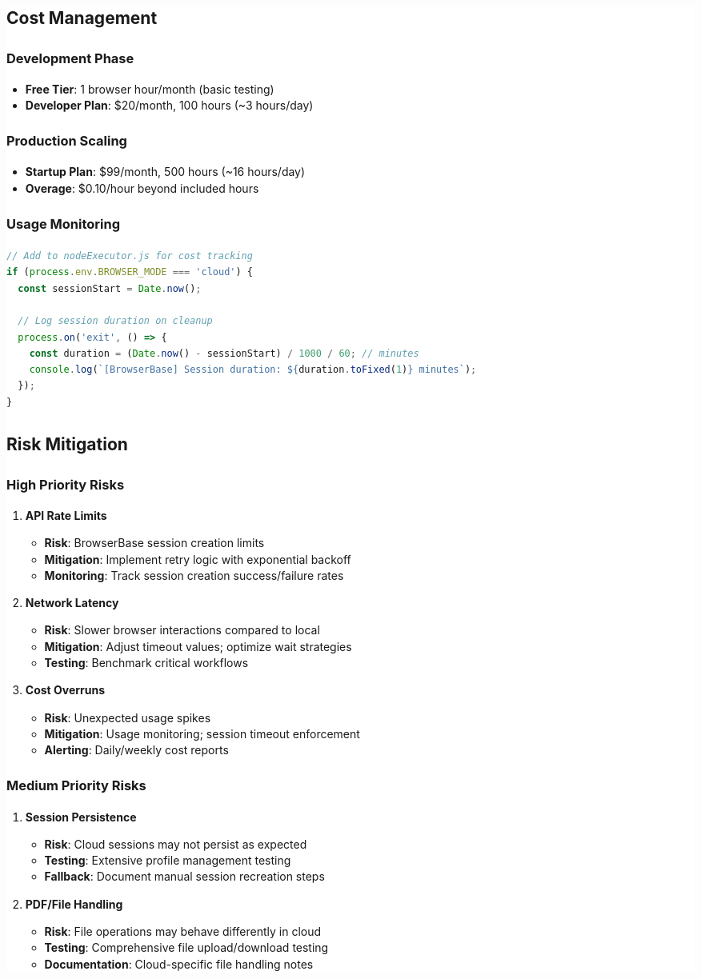 ## Cost Management

### Development Phase
- **Free Tier**: 1 browser hour/month (basic testing)
- **Developer Plan**: $20/month, 100 hours (~3 hours/day)

### Production Scaling
- **Startup Plan**: $99/month, 500 hours (~16 hours/day)
- **Overage**: $0.10/hour beyond included hours

### Usage Monitoring
```javascript
// Add to nodeExecutor.js for cost tracking
if (process.env.BROWSER_MODE === 'cloud') {
  const sessionStart = Date.now();
  
  // Log session duration on cleanup
  process.on('exit', () => {
    const duration = (Date.now() - sessionStart) / 1000 / 60; // minutes
    console.log(`[BrowserBase] Session duration: ${duration.toFixed(1)} minutes`);
  });
}
```

## Risk Mitigation

### High Priority Risks

1. **API Rate Limits**
   - **Risk**: BrowserBase session creation limits
   - **Mitigation**: Implement retry logic with exponential backoff
   - **Monitoring**: Track session creation success/failure rates

2. **Network Latency**
   - **Risk**: Slower browser interactions compared to local
   - **Mitigation**: Adjust timeout values; optimize wait strategies
   - **Testing**: Benchmark critical workflows

3. **Cost Overruns**
   - **Risk**: Unexpected usage spikes
   - **Mitigation**: Usage monitoring; session timeout enforcement
   - **Alerting**: Daily/weekly cost reports

### Medium Priority Risks

1. **Session Persistence**
   - **Risk**: Cloud sessions may not persist as expected
   - **Testing**: Extensive profile management testing
   - **Fallback**: Document manual session recreation steps

2. **PDF/File Handling**
   - **Risk**: File operations may behave differently in cloud
   - **Testing**: Comprehensive file upload/download testing
   - **Documentation**: Cloud-specific file handling notes

